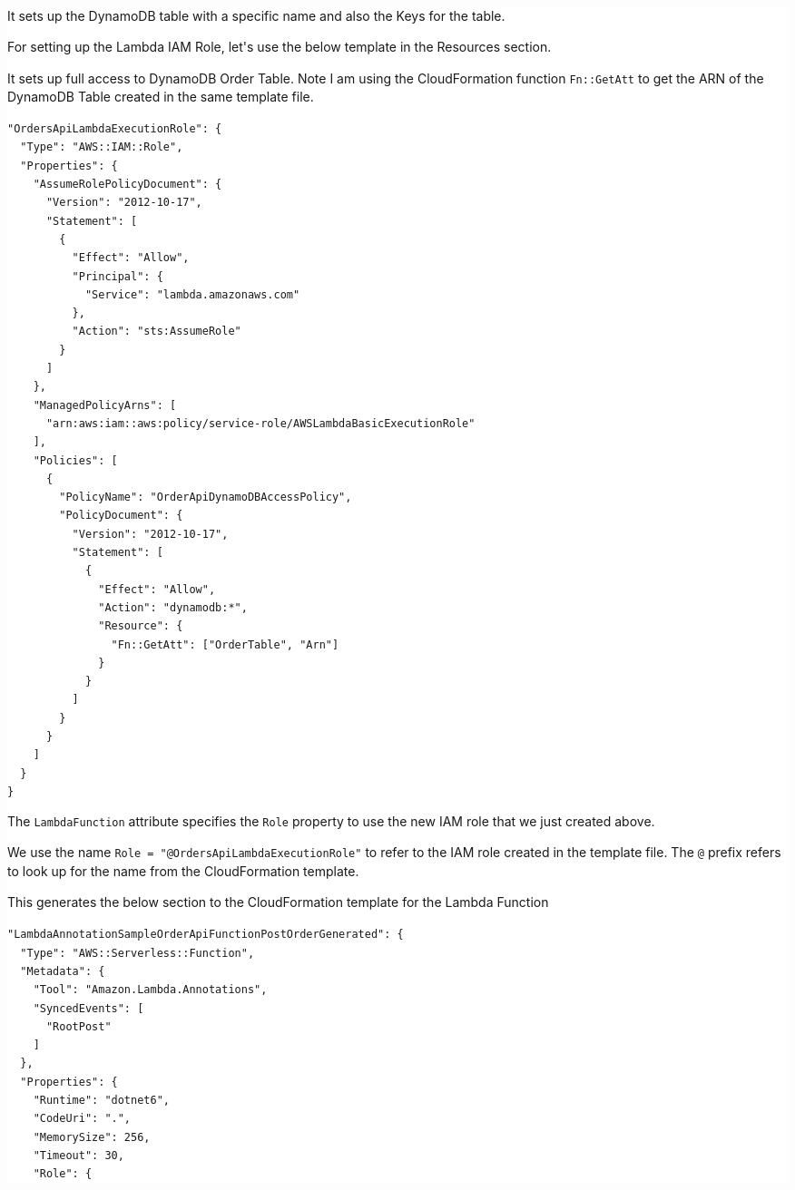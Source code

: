 It sets up the DynamoDB table with a specific name and also the Keys for the table. 

For setting up the Lambda IAM Role, let's use the below template in the Resources section. 

It sets up full access to DynamoDB Order Table. Note I am using the CloudFormation function `Fn::GetAtt` to get the ARN of the DynamoDB Table created in the same template file.

    "OrdersApiLambdaExecutionRole": {
      "Type": "AWS::IAM::Role",
      "Properties": {
        "AssumeRolePolicyDocument": {
          "Version": "2012-10-17",
          "Statement": [
            {
              "Effect": "Allow",
              "Principal": {
                "Service": "lambda.amazonaws.com"
              },
              "Action": "sts:AssumeRole"
            }
          ]
        },
        "ManagedPolicyArns": [
          "arn:aws:iam::aws:policy/service-role/AWSLambdaBasicExecutionRole"
        ],
        "Policies": [
          {
            "PolicyName": "OrderApiDynamoDBAccessPolicy",
            "PolicyDocument": {
              "Version": "2012-10-17",
              "Statement": [
                {
                  "Effect": "Allow",
                  "Action": "dynamodb:*",
                  "Resource": {
                    "Fn::GetAtt": ["OrderTable", "Arn"]
                  }
                }
              ]
            }
          }
        ]
      }
    }

The `LambdaFunction` attribute specifies the `Role` property to use the new IAM role that we just created above. 

We use the name `Role = "@OrdersApiLambdaExecutionRole"` to refer to the IAM role created in the template file. The `@` prefix refers to look up for the name from the CloudFormation template.

This generates the below section to the CloudFormation template for the Lambda Function

    "LambdaAnnotationSampleOrderApiFunctionPostOrderGenerated": {
      "Type": "AWS::Serverless::Function",
      "Metadata": {
        "Tool": "Amazon.Lambda.Annotations",
        "SyncedEvents": [
          "RootPost"
        ]
      },
      "Properties": {
        "Runtime": "dotnet6",
        "CodeUri": ".",
        "MemorySize": 256,
        "Timeout": 30,
        "Role": {